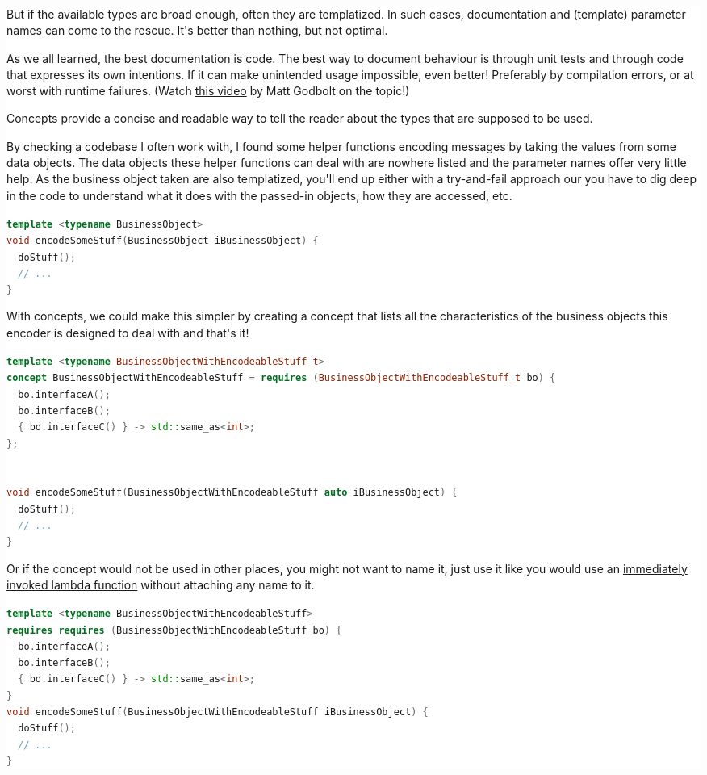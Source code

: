 But if the available types are broad enough, often they are templatized. In such cases, documentation and (template) parameter names can come to the rescue. It's better than nothing, but not optimal.

As we all learned, the best documentation is code. The best way to document behaviour is through unit tests and through code that expresses its own intentions. If it can make unintended usage impossible, even better! Preferably by compilation errors, or at worst with runtime failures. (Watch [this video](https://www.youtube.com/watch?v=nLSm3Haxz0I) by Matt Godbolt on the topic!)


Concepts provide a concise and readable way to tell the reader about the types that are supposed to be used.

By checking a codebase I often work with, I found some helper functions encoding messages by taking the values from some data objects. The data objects these helper functions can deal with are nowhere listed and the parameter names offer very little help. As the business object taken are also templatized, you'll end up either with a try-and-fail approach our you have to dig deep in the code to understand what it does with the passed-in objects, how they are accessed, etc.

```cpp
template <typename BusinessObject>
void encodeSomeStuff(BusinessObject iBusinessObject) {
  doStuff();
  // ...
}
```

With concepts, we could make this simpler by creating a concept that lists all the characteristics of the business objects this encoder is designed to deal with and that's it!

```cpp
template <typename BusinessObjectWithEncodeableStuff_t>
concept BusinessObjectWithEncodeableStuff = requires (BusinessObjectWithEncodeableStuff_t bo) {
  bo.interfaceA();
  bo.interfaceB();
  { bo.interfaceC() } -> std::same_as<int>;
};


void encodeSomeStuff(BusinessObjectWithEncodeableStuff auto iBusinessObject) {
  doStuff();
  // ...
}
```

Or if the concept would not be used in other places, you might not want to name it, just use it like you would use an [immediately invoked lambda function](https://www.sandordargo.com/blog/2020/02/19/immediately-invoked-lambda-functions) without attaching any name to it.

```cpp
template <typename BusinessObjectWithEncodeableStuff>
requires requires (BusinessObjectWithEncodeableStuff bo) {
  bo.interfaceA();
  bo.interfaceB();
  { bo.interfaceC() } -> std::same_as<int>;
}
void encodeSomeStuff(BusinessObjectWithEncodeableStuff iBusinessObject) {
  doStuff();
  // ...
}
```
